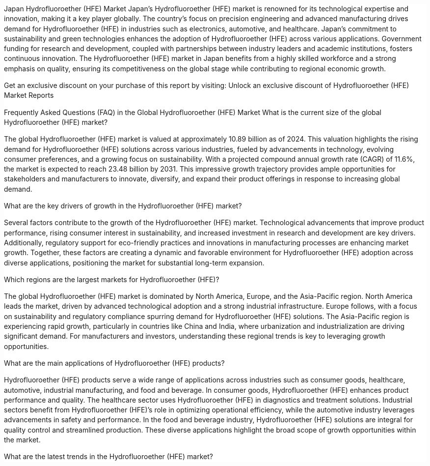 Japan Hydrofluoroether (HFE) Market
Japan’s Hydrofluoroether (HFE) market is renowned for its technological expertise and innovation, making it a key player globally. The country’s focus on precision engineering and advanced manufacturing drives demand for Hydrofluoroether (HFE) in industries such as electronics, automotive, and healthcare. Japan’s commitment to sustainability and green technologies enhances the adoption of Hydrofluoroether (HFE) across various applications. Government funding for research and development, coupled with partnerships between industry leaders and academic institutions, fosters continuous innovation. The Hydrofluoroether (HFE) market in Japan benefits from a highly skilled workforce and a strong emphasis on quality, ensuring its competitiveness on the global stage while contributing to regional economic growth.

Get an exclusive discount on your purchase of this report by visiting: Unlock an exclusive discount of Hydrofluoroether (HFE) Market Reports 

Frequently Asked Questions (FAQ) in the Global Hydrofluoroether (HFE) Market
What is the current size of the global Hydrofluoroether (HFE) market?

The global Hydrofluoroether (HFE) market is valued at approximately 10.89 billion as of 2024. This valuation highlights the rising demand for Hydrofluoroether (HFE) solutions across various industries, fueled by advancements in technology, evolving consumer preferences, and a growing focus on sustainability. With a projected compound annual growth rate (CAGR) of 11.6%, the market is expected to reach 23.48 billion by 2031. This impressive growth trajectory provides ample opportunities for stakeholders and manufacturers to innovate, diversify, and expand their product offerings in response to increasing global demand.

What are the key drivers of growth in the Hydrofluoroether (HFE) market?

Several factors contribute to the growth of the Hydrofluoroether (HFE) market. Technological advancements that improve product performance, rising consumer interest in sustainability, and increased investment in research and development are key drivers. Additionally, regulatory support for eco-friendly practices and innovations in manufacturing processes are enhancing market growth. Together, these factors are creating a dynamic and favorable environment for Hydrofluoroether (HFE) adoption across diverse applications, positioning the market for substantial long-term expansion.

Which regions are the largest markets for Hydrofluoroether (HFE)?

The global Hydrofluoroether (HFE) market is dominated by North America, Europe, and the Asia-Pacific region. North America leads the market, driven by advanced technological adoption and a strong industrial infrastructure. Europe follows, with a focus on sustainability and regulatory compliance spurring demand for Hydrofluoroether (HFE) solutions. The Asia-Pacific region is experiencing rapid growth, particularly in countries like China and India, where urbanization and industrialization are driving significant demand. For manufacturers and investors, understanding these regional trends is key to leveraging growth opportunities.

What are the main applications of Hydrofluoroether (HFE) products?

Hydrofluoroether (HFE) products serve a wide range of applications across industries such as consumer goods, healthcare, automotive, industrial manufacturing, and food and beverage. In consumer goods, Hydrofluoroether (HFE) enhances product performance and quality. The healthcare sector uses Hydrofluoroether (HFE) in diagnostics and treatment solutions. Industrial sectors benefit from Hydrofluoroether (HFE)’s role in optimizing operational efficiency, while the automotive industry leverages advancements in safety and performance. In the food and beverage industry, Hydrofluoroether (HFE) solutions are integral for quality control and streamlined production. These diverse applications highlight the broad scope of growth opportunities within the market.

What are the latest trends in the Hydrofluoroether (HFE) market?
